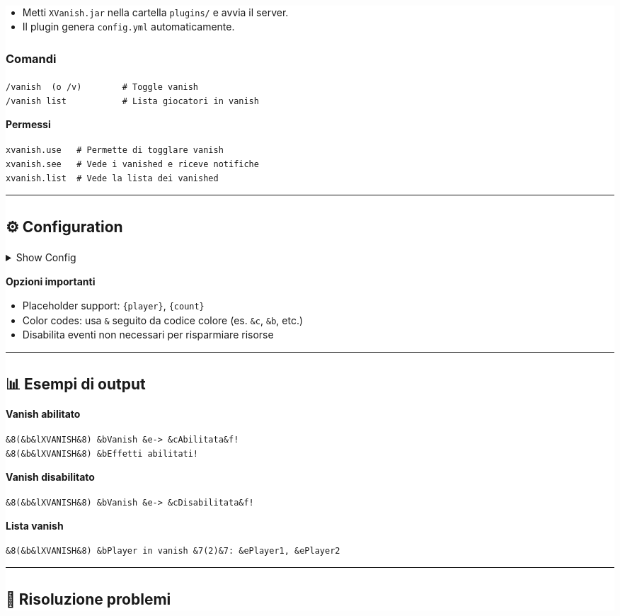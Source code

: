 * Metti `XVanish.jar` nella cartella `plugins/` e avvia il server.
* Il plugin genera `config.yml` automaticamente.

### Comandi

```
/vanish  (o /v)        # Toggle vanish
/vanish list           # Lista giocatori in vanish
```

**Permessi**

```
xvanish.use   # Permette di togglare vanish
xvanish.see   # Vede i vanished e riceve notifiche
xvanish.list  # Vede la lista dei vanished
```

---

## ⚙️ Configuration

<details><summary>Show Config</summary></details>

**Opzioni importanti**

* Placeholder support: `{player}`, `{count}`
* Color codes: usa `&` seguito da codice colore (es. `&c`, `&b`, etc.)
* Disabilita eventi non necessari per risparmiare risorse

---

## 📊 Esempi di output

**Vanish abilitato**

```
&8(&b&lXVANISH&8) &bVanish &e-> &cAbilitata&f!
&8(&b&lXVANISH&8) &bEffetti abilitati!
```

**Vanish disabilitato**

```
&8(&b&lXVANISH&8) &bVanish &e-> &cDisabilitata&f!
```

**Lista vanish**

```
&8(&b&lXVANISH&8) &bPlayer in vanish &7(2)&7: &ePlayer1, &ePlayer2
```

---

## 🔧 Risoluzione problemi
